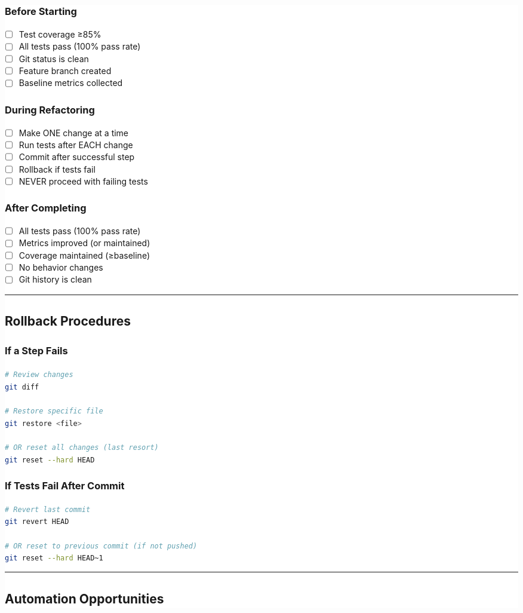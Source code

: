 ### Before Starting
- [ ] Test coverage ≥85%
- [ ] All tests pass (100% pass rate)
- [ ] Git status is clean
- [ ] Feature branch created
- [ ] Baseline metrics collected

### During Refactoring
- [ ] Make ONE change at a time
- [ ] Run tests after EACH change
- [ ] Commit after successful step
- [ ] Rollback if tests fail
- [ ] NEVER proceed with failing tests

### After Completing
- [ ] All tests pass (100% pass rate)
- [ ] Metrics improved (or maintained)
- [ ] Coverage maintained (≥baseline)
- [ ] No behavior changes
- [ ] Git history is clean

---

## Rollback Procedures

### If a Step Fails

```bash
# Review changes
git diff

# Restore specific file
git restore <file>

# OR reset all changes (last resort)
git reset --hard HEAD
```

### If Tests Fail After Commit

```bash
# Revert last commit
git revert HEAD

# OR reset to previous commit (if not pushed)
git reset --hard HEAD~1
```

---

## Automation Opportunities
